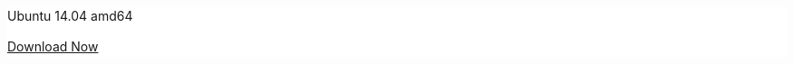 

























<tr>










<td rowspan="2">Ubuntu 14.04</td>










<td>amd64</td>


<td>






<a href="http://pm.puppetlabs.com/puppet-agent/2016.4.8/1.10.8/repos/deb/trusty/PC1/puppet-agent_1.10.8-1trusty_amd64.deb">Download Now</a>






</td>


</tr>















